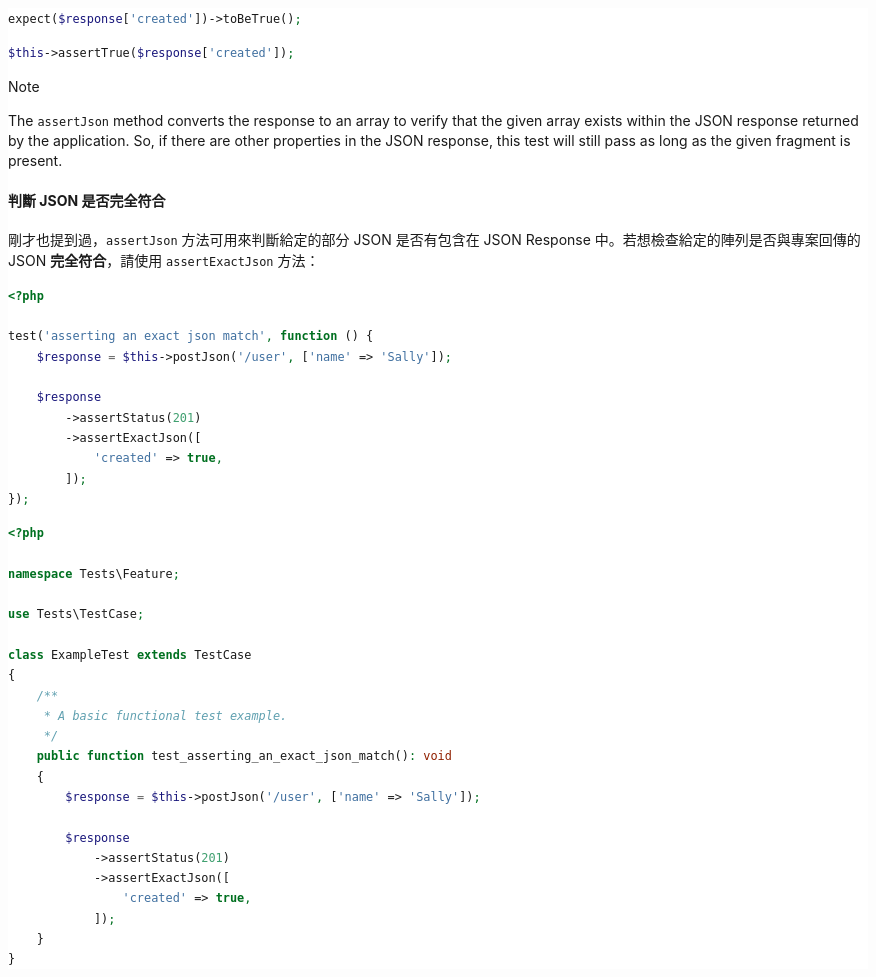 ```php
expect($response['created'])->toBeTrue();
```
```php
$this->assertTrue($response['created']);
```
> [!NOTE]  
> The `assertJson` method converts the response to an array to verify that the given array exists within the JSON response returned by the application. So, if there are other properties in the JSON response, this test will still pass as long as the given fragment is present.

<a name="verifying-exact-match"></a>

#### 判斷 JSON 是否完全符合

剛才也提到過，`assertJson` 方法可用來判斷給定的部分 JSON 是否有包含在 JSON Response 中。若想檢查給定的陣列是否與專案回傳的 JSON **完全符合**，請使用 `assertExactJson` 方法：

```php
<?php

test('asserting an exact json match', function () {
    $response = $this->postJson('/user', ['name' => 'Sally']);

    $response
        ->assertStatus(201)
        ->assertExactJson([
            'created' => true,
        ]);
});

```
```php
<?php

namespace Tests\Feature;

use Tests\TestCase;

class ExampleTest extends TestCase
{
    /**
     * A basic functional test example.
     */
    public function test_asserting_an_exact_json_match(): void
    {
        $response = $this->postJson('/user', ['name' => 'Sally']);

        $response
            ->assertStatus(201)
            ->assertExactJson([
                'created' => true,
            ]);
    }
}
```
<a name="verifying-json-paths"></a>
